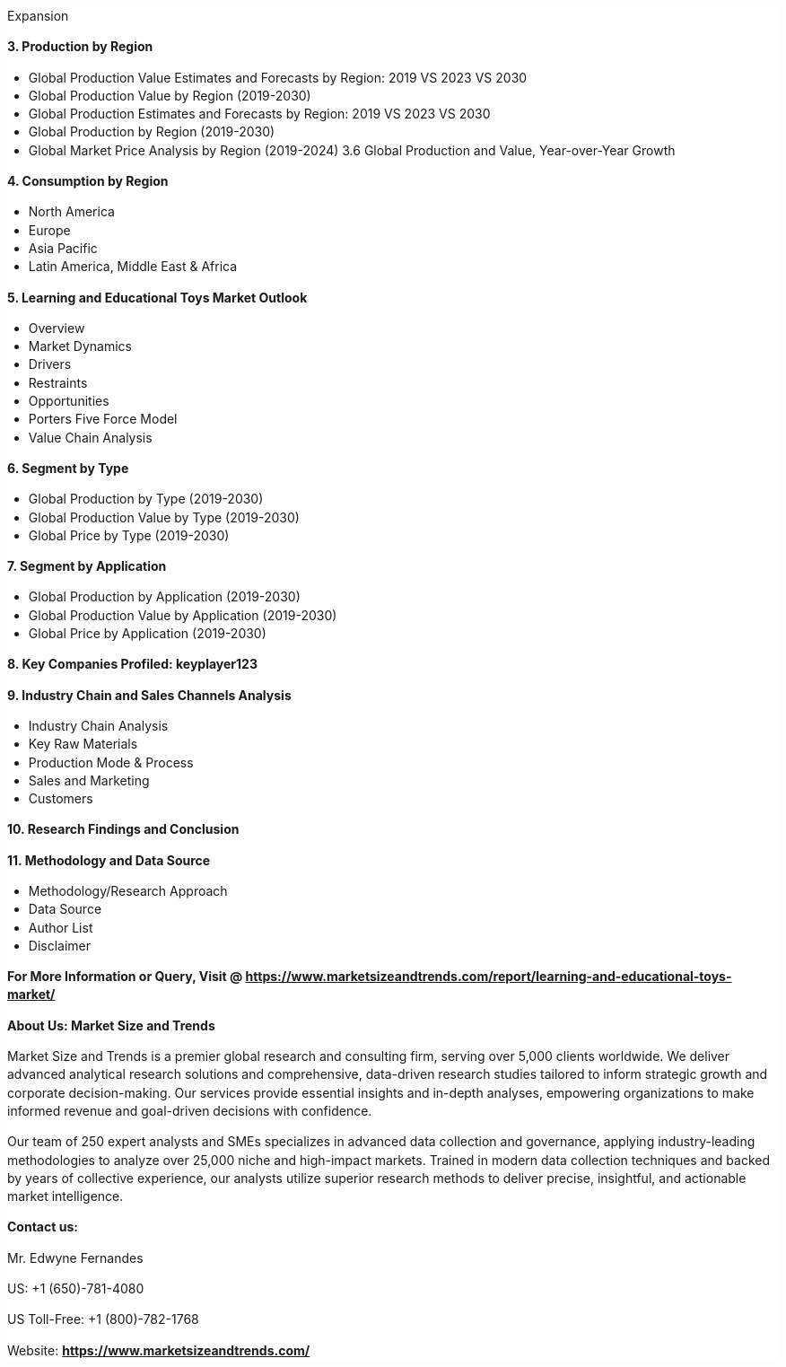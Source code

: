 Expansion</li></ul><p><strong>3. Production by Region</strong></p><ul><li>Global Production Value Estimates and Forecasts by Region: 2019 VS 2023 VS 2030</li><li>Global Production Value by Region (2019-2030)</li><li>Global Production Estimates and Forecasts by Region: 2019 VS 2023 VS 2030</li><li>Global Production by Region (2019-2030)</li><li>Global Market Price Analysis by Region (2019-2024) 3.6 Global Production and Value, Year-over-Year Growth</li></ul><p><strong>4. Consumption by Region</strong></p><ul><li>North America</li><li>Europe</li><li>Asia Pacific</li><li>Latin America, Middle East &amp; Africa</li></ul><p><strong>5. Learning and Educational Toys Market Outlook</strong></p><ul><li>Overview</li><li>Market Dynamics</li><li>Drivers</li><li>Restraints</li><li>Opportunities</li><li>Porters Five Force Model</li><li>Value Chain Analysis&nbsp;</li></ul><p><strong>6. Segment by Type</strong></p><ul><li>Global Production by Type (2019-2030)</li><li>Global Production Value by Type (2019-2030)</li><li>Global Price by Type (2019-2030)</li></ul><p><strong>7. Segment by Application</strong></p><ul><li>Global Production by Application (2019-2030)</li><li>Global Production Value by Application (2019-2030)</li><li>Global Price by Application (2019-2030)</li></ul><p><strong>8. Key Companies Profiled: keyplayer123</strong></p><p><strong>9. Industry Chain and Sales Channels Analysis</strong></p><ul><li>Industry Chain Analysis</li><li>Key Raw Materials</li><li>Production Mode &amp; Process</li><li>Sales and Marketing</li><li>Customers</li></ul><p><strong>10. Research Findings and Conclusion</strong></p><p><strong>11. Methodology and Data Source</strong></p><ul><li>Methodology/Research Approach</li><li>Data Source</li><li>Author List</li><li>Disclaimer</li></ul></p><p><strong>For More Information or Query, Visit @ <a href="https://www.marketsizeandtrends.com/report/learning-and-educational-toys-market/">https://www.marketsizeandtrends.com/report/learning-and-educational-toys-market/</a></strong></p><p><strong>About Us: Market Size and Trends</strong></p><p>Market Size and Trends is a premier global research and consulting firm, serving over 5,000 clients worldwide. We deliver advanced analytical research solutions and comprehensive, data-driven research studies tailored to inform strategic growth and corporate decision-making. Our services provide essential insights and in-depth analyses, empowering organizations to make informed revenue and goal-driven decisions with confidence.</p><p>Our team of 250 expert analysts and SMEs specializes in advanced data collection and governance, applying industry-leading methodologies to analyze over 25,000 niche and high-impact markets. Trained in modern data collection techniques and backed by years of collective experience, our analysts utilize superior research methods to deliver precise, insightful, and actionable market intelligence.</p><p><strong>Contact us:</strong></p><p>Mr. Edwyne Fernandes</p><p>US: +1 (650)-781-4080</p><p>US Toll-Free: +1 (800)-782-1768</p><p>Website: <strong><a href="https://www.marketsizeandtrends.com/">https://www.marketsizeandtrends.com/</a></strong></p>
